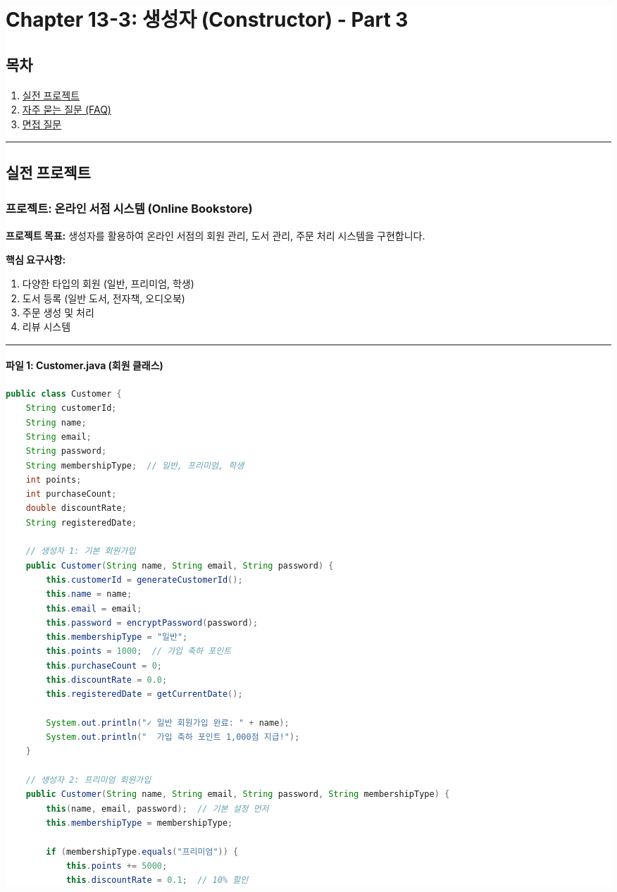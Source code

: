 # Chapter 13-3: 생성자 (Constructor) - Part 3

## 목차
1. [실전 프로젝트](#실전-프로젝트)
2. [자주 묻는 질문 (FAQ)](#자주-묻는-질문-faq)
3. [면접 질문](#면접-질문)

---

## 실전 프로젝트

### 프로젝트: 온라인 서점 시스템 (Online Bookstore)

**프로젝트 목표:**
생성자를 활용하여 온라인 서점의 회원 관리, 도서 관리, 주문 처리 시스템을 구현합니다.

**핵심 요구사항:**
1. 다양한 타입의 회원 (일반, 프리미엄, 학생)
2. 도서 등록 (일반 도서, 전자책, 오디오북)
3. 주문 생성 및 처리
4. 리뷰 시스템

---

#### 파일 1: Customer.java (회원 클래스)

```java
public class Customer {
    String customerId;
    String name;
    String email;
    String password;
    String membershipType;  // 일반, 프리미엄, 학생
    int points;
    int purchaseCount;
    double discountRate;
    String registeredDate;

    // 생성자 1: 기본 회원가입
    public Customer(String name, String email, String password) {
        this.customerId = generateCustomerId();
        this.name = name;
        this.email = email;
        this.password = encryptPassword(password);
        this.membershipType = "일반";
        this.points = 1000;  // 가입 축하 포인트
        this.purchaseCount = 0;
        this.discountRate = 0.0;
        this.registeredDate = getCurrentDate();

        System.out.println("✓ 일반 회원가입 완료: " + name);
        System.out.println("  가입 축하 포인트 1,000점 지급!");
    }

    // 생성자 2: 프리미엄 회원가입
    public Customer(String name, String email, String password, String membershipType) {
        this(name, email, password);  // 기본 설정 먼저
        this.membershipType = membershipType;

        if (membershipType.equals("프리미엄")) {
            this.points += 5000;
            this.discountRate = 0.1;  // 10% 할인
```
